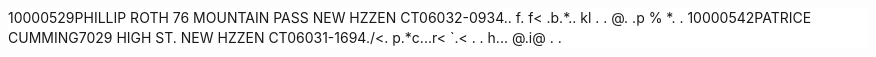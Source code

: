 <ProtectedList>
<Range end="67" start="67"/>
<Range end="72" start="72"/>
<Range end="77" start="76"/>
<Range end="81" start="80"/>
<Range end="89" start="87"/>
<Range end="94" start="91"/>
<Range end="98" start="96"/>
<Range end="104" start="104"/>
</ProtectedList>
<FindList>
<Range end="3" start="1"/>
</FindList>
</RecordField>
</RecordFields>
</Record>
<Record eof="N" length="160" number="34">
<RecordFields>
<RecordField length="160" position="1">
<CharData>10000529PHILLIP ROTH   76 MOUNTAIN PASS  NEW HZZEN   CT06032-0934.. f.  f&lt;  .b.*.. kl  . . @. .p %  *. .                                                        </CharData>
<ProtectedList>
<Range end="68" start="68"/>
<Range end="72" start="71"/>
<Range end="76" start="75"/>
<Range end="83" start="83"/>
<Range end="87" start="86"/>
<Range end="89" start="89"/>
<Range end="91" start="91"/>
<Range end="94" start="94"/>
<Range end="97" start="97"/>
<Range end="99" start="99"/>
<Range end="103" start="103"/>
<Range end="105" start="105"/>
</ProtectedList>
<FindList>
<Range end="3" start="1"/>
</FindList>
</RecordField>
</RecordFields>
</Record>
<Record eof="N" length="160" number="35">
<RecordFields>
<RecordField length="160" position="1">
<CharData>10000542PATRICE CUMMING7029 HIGH ST.     NEW HZZEN   CT06031-1694./&lt;.  p.*c...r&lt;   `.&lt;  . . h... @.i@ . .                                                       </CharData>
<ProtectedList>
<Range end="71" start="70"/>
<Range end="83" start="81"/>
<Range end="88" start="87"/>
<Range end="90" start="90"/>
<Range end="92" start="92"/>
<Range end="97" start="97"/>
<Range end="102" start="102"/>
<Range end="104" start="104"/>
</ProtectedList>
<FindList>
<Range end="3" start="1"/>
</FindList>
</RecordField>
</RecordFields>
</Record>
<Record eof="N" length="160" number="36">
<RecordFields>